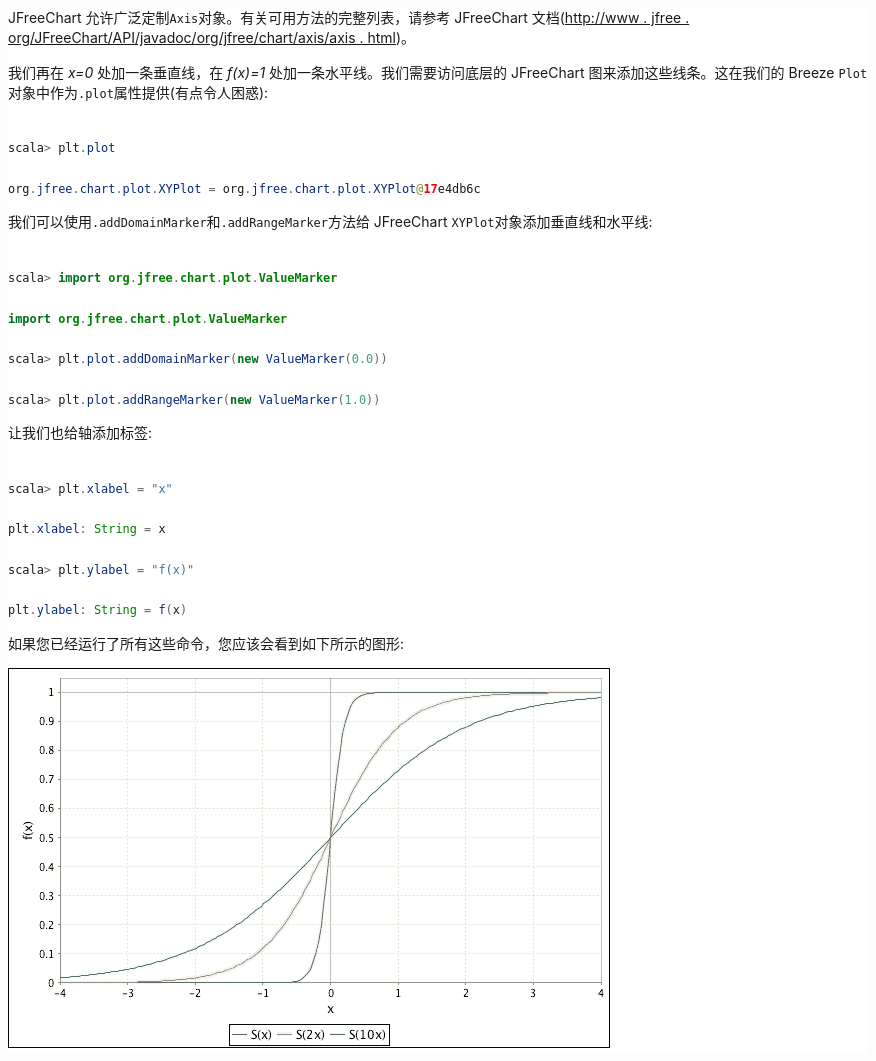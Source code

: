 JFreeChart 允许广泛定制`Axis`对象。有关可用方法的完整列表，请参考 JFreeChart 文档([http://www . jfree . org/JFreeChart/API/javadoc/org/jfree/chart/axis/axis . html](http://www.jfree.org/jfreechart/api/javadoc/org/jfree/chart/axis/Axis.html))。

我们再在 *x=0* 处加一条垂直线，在 *f(x)=1* 处加一条水平线。我们需要访问底层的 JFreeChart 图来添加这些线条。这在我们的 Breeze `Plot`对象中作为`.plot`属性提供(有点令人困惑):

```java

scala> plt.plot

org.jfree.chart.plot.XYPlot = org.jfree.chart.plot.XYPlot@17e4db6c

```

我们可以使用`.addDomainMarker`和`.addRangeMarker`方法给 JFreeChart `XYPlot`对象添加垂直线和水平线:

```java

scala> import org.jfree.chart.plot.ValueMarker

import org.jfree.chart.plot.ValueMarker

scala> plt.plot.addDomainMarker(new ValueMarker(0.0))

scala> plt.plot.addRangeMarker(new ValueMarker(1.0))

```

让我们也给轴添加标签:

```java

scala> plt.xlabel = "x"

plt.xlabel: String = x

scala> plt.ylabel = "f(x)"

plt.ylabel: String = f(x)

```

如果您已经运行了所有这些命令，您应该会看到如下所示的图形:

![Customizing plots](img/4795_03_04.jpg)
